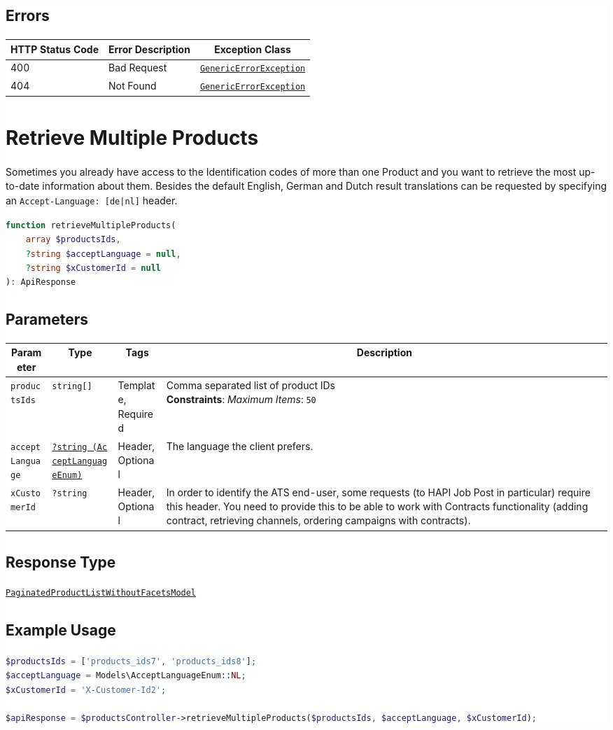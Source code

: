 ## Errors

| HTTP Status Code | Error Description | Exception Class |
|  --- | --- | --- |
| 400 | Bad Request | [`GenericErrorException`](../../doc/models/generic-error-exception.md) |
| 404 | Not Found | [`GenericErrorException`](../../doc/models/generic-error-exception.md) |


# Retrieve Multiple Products

Sometimes you already have access to the Identification codes of more than one Product and you want to retrieve the most up-to-date information about them.
Besides the default English, German and Dutch result translations can be requested by specifying an `Accept-Language: [de|nl]` header.

```php
function retrieveMultipleProducts(
    array $productsIds,
    ?string $acceptLanguage = null,
    ?string $xCustomerId = null
): ApiResponse
```

## Parameters

| Parameter | Type | Tags | Description |
|  --- | --- | --- | --- |
| `productsIds` | `string[]` | Template, Required | Comma separated list of product IDs<br>**Constraints**: *Maximum Items*: `50` |
| `acceptLanguage` | [`?string (AcceptLanguageEnum)`](../../doc/models/accept-language-enum.md) | Header, Optional | The language the client prefers. |
| `xCustomerId` | `?string` | Header, Optional | In order to identify the ATS end-user, some requests (to HAPI Job Post in particular) require this header. You need to provide this to be able to work with Contracts functionality (adding contract, retrieving channels, ordering campaigns with contracts). |

## Response Type

[`PaginatedProductListWithoutFacetsModel`](../../doc/models/paginated-product-list-without-facets-model.md)

## Example Usage

```php
$productsIds = ['products_ids7', 'products_ids8'];
$acceptLanguage = Models\AcceptLanguageEnum::NL;
$xCustomerId = 'X-Customer-Id2';

$apiResponse = $productsController->retrieveMultipleProducts($productsIds, $acceptLanguage, $xCustomerId);
```

